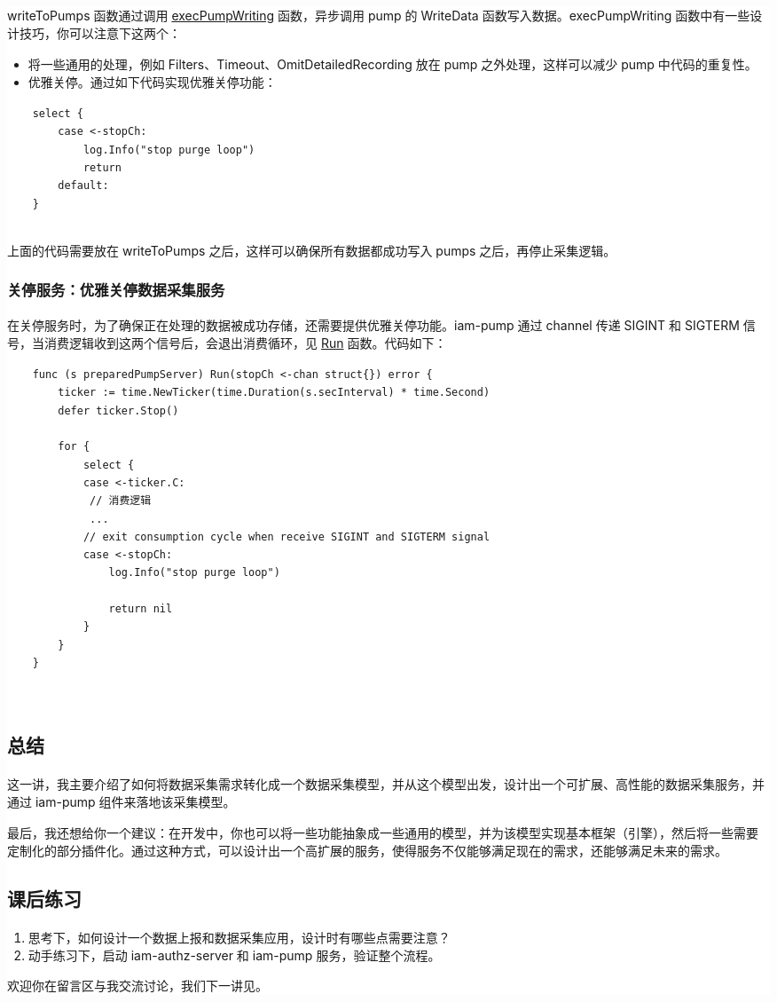 writeToPumps 函数通过调用 [execPumpWriting](https://github.com/marmotedu/iam/blob/v1.0.6/internal/pump/server.go#L165-L213) 函数，异步调用 pump 的 WriteData 函数写入数据。execPumpWriting 函数中有一些设计技巧，你可以注意下这两个：

 *    将一些通用的处理，例如 Filters、Timeout、OmitDetailedRecording 放在 pump 之外处理，这样可以减少 pump 中代码的重复性。
 *    优雅关停。通过如下代码实现优雅关停功能：

```
    select {
        case <-stopCh:
            log.Info("stop purge loop")
            return
        default:
    }
    

```

上面的代码需要放在 writeToPumps 之后，这样可以确保所有数据都成功写入 pumps 之后，再停止采集逻辑。

### 关停服务：优雅关停数据采集服务

在关停服务时，为了确保正在处理的数据被成功存储，还需要提供优雅关停功能。iam-pump 通过 channel 传递 SIGINT 和 SIGTERM 信号，当消费逻辑收到这两个信号后，会退出消费循环，见 [Run](https://github.com/marmotedu/iam/blob/v1.0.6/internal/pump/server.go#L58) 函数。代码如下：

```
    func (s preparedPumpServer) Run(stopCh <-chan struct{}) error {    
        ticker := time.NewTicker(time.Duration(s.secInterval) * time.Second)    
        defer ticker.Stop()                                                     
        
        for {    
            select {    
            case <-ticker.C:    
             // 消费逻辑
             ...
            // exit consumption cycle when receive SIGINT and SIGTERM signal
            case <-stopCh:    
                log.Info("stop purge loop")    
        
                return nil
            }
        }
    }
    
    

```

## 总结

这一讲，我主要介绍了如何将数据采集需求转化成一个数据采集模型，并从这个模型出发，设计出一个可扩展、高性能的数据采集服务，并通过 iam-pump 组件来落地该采集模型。

最后，我还想给你一个建议：在开发中，你也可以将一些功能抽象成一些通用的模型，并为该模型实现基本框架（引擎），然后将一些需要定制化的部分插件化。通过这种方式，可以设计出一个高扩展的服务，使得服务不仅能够满足现在的需求，还能够满足未来的需求。

## 课后练习

1.  思考下，如何设计一个数据上报和数据采集应用，设计时有哪些点需要注意？
2.  动手练习下，启动 iam-authz-server 和 iam-pump 服务，验证整个流程。

欢迎你在留言区与我交流讨论，我们下一讲见。